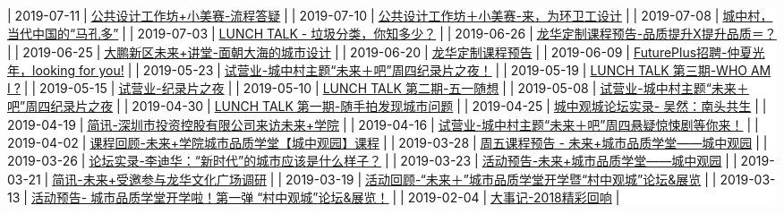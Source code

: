 | 2019-07-11 | [公共设计工作坊+小美赛-流程答疑](http://mp.weixin.qq.com/s?__biz=MzIwOTI5MDU4NQ==&mid=2247487987&idx=1&sn=fcc5e718581c032716f6f2c8ed58fa63&chksm=977745c5a000ccd3d4e62e85594fcec99987a86ac8099c2c528d53737eb90fc757e47682fa0f#rd) |
| 2019-07-10 | [公共设计工作坊＋小美赛-来，为环卫工设计](http://mp.weixin.qq.com/s?__biz=MzIwOTI5MDU4NQ==&mid=2247487871&idx=1&sn=6c8698bac280ab69f6f613cb55d8441a&chksm=97774549a000cc5ffd06c2f6a9328b6e2d7fbec52b896df35c2fe75398816134f8c6442e3567#rd) |
| 2019-07-08 | [城中村，当代中国的“马孔多”](http://mp.weixin.qq.com/s?__biz=MzIwOTI5MDU4NQ==&mid=2247487757&idx=1&sn=cc1d65105caa432d3f34a99911626351&chksm=9777453ba000cc2dfdc1d59f3ef297ecacf8ff24c3026c37679cae691cb3290f453a568953f9#rd) |
| 2019-07-03 | [LUNCH TALK - 垃圾分类，你知多少？](http://mp.weixin.qq.com/s?__biz=MzIwOTI5MDU4NQ==&mid=2247487708&idx=1&sn=e5fa27db961a10b14ab2a93b42ad536a&chksm=977744eaa000cdfc44bfc440ffb0c6f5ce8601c5a84482ce81929ddd9e09154951ec54c35827#rd) |
| 2019-06-26 | [龙华定制课程预告-品质提升X提升品质＝？](http://mp.weixin.qq.com/s?__biz=MzIwOTI5MDU4NQ==&mid=2247487657&idx=1&sn=a6485ef654c3dda1914f65ae19852f27&chksm=9777449fa000cd891b4d9bb508cbf145efb04edbc4f6edc439d5f730d7926a8311ffc3a9dd2c#rd) |
| 2019-06-25 | [大鹏新区未来+讲堂-面朝大海的城市设计](http://mp.weixin.qq.com/s?__biz=MzIwOTI5MDU4NQ==&mid=2247487655&idx=1&sn=70854c3c8a4281df4e99d1fc6d31fd05&chksm=97774491a000cd872484c0f97864971f8a1d51ac1604e202613bf5bec3e875e1806ae38ba38f#rd) |
| 2019-06-20 | [龙华定制课程预告](http://mp.weixin.qq.com/s?__biz=MzIwOTI5MDU4NQ==&mid=2247487638&idx=1&sn=5a2e7fe1a9ea3b88015c29cf205282aa&chksm=977744a0a000cdb6e5b254f6fe3a3cd64a50341d677463d78f8da19be56c9f12e38b1a64b2ae#rd) |
| 2019-06-09 | [FuturePlus招聘-仲夏光年，looking for you!](http://mp.weixin.qq.com/s?__biz=MzIwOTI5MDU4NQ==&mid=2247487616&idx=1&sn=e9e0811b1233621bd743b933dc85dee5&chksm=977744b6a000cda07e71b410bef86c9dadf6a54bebed1da9b9078a21fe13d6d0c9cf645f254b#rd) |
| 2019-05-23 | [试营业-城中村主题“未来＋吧”周四纪录片之夜！](http://mp.weixin.qq.com/s?__biz=MzIwOTI5MDU4NQ==&mid=2247487577&idx=1&sn=caf4665df0be7f0a0e998509c57dc94f&chksm=9777446fa000cd7982057e9abc67bf8fd359c23e8b251f314db87ed51060fb0963cd2f21ed0a#rd) |
| 2019-05-19 | [LUNCH TALK 第三期-WHO AM I ?](http://mp.weixin.qq.com/s?__biz=MzIwOTI5MDU4NQ==&mid=2247487549&idx=1&sn=57d7f459c4b6ce1f17408f2b6ad614d0&chksm=9777440ba000cd1d01224ff0ceb4a738beac4897d78ac851107bec48c484976f649abd75e3ca#rd) |
| 2019-05-15 | [试营业-纪录片之夜](http://mp.weixin.qq.com/s?__biz=MzIwOTI5MDU4NQ==&mid=2247487500&idx=1&sn=1b0f66f7c6b5725495f8fcd3301c9d2c&chksm=9777443aa000cd2cb04cf2a52643fc35def85c851f3a8d49eb97e82bd03d9ae01c2f2cac0f0a#rd) |
| 2019-05-10 | [LUNCH TALK 第二期-五一随想](http://mp.weixin.qq.com/s?__biz=MzIwOTI5MDU4NQ==&mid=2247487485&idx=1&sn=5771eaf2d701d852380781057fbf0dbd&chksm=97775bcba000d2dd5f56d8eb06e83ec5885b3e0228e643c8a2391ad87b87ea503fbc0617d32e#rd) |
| 2019-05-08 | [试营业-城中村主题“未来＋吧”周四纪录片之夜](http://mp.weixin.qq.com/s?__biz=MzIwOTI5MDU4NQ==&mid=2247487478&idx=1&sn=687cf8edb1e0f76ba1124ae6fc817102&chksm=97775bc0a000d2d63c239f3de9fbb13f4816d3fbbada5e2f7b029f77c8cf7b3e61637027bc39#rd) |
| 2019-04-30 | [LUNCH TALK 第一期-随手拍发现城市问题](http://mp.weixin.qq.com/s?__biz=MzIwOTI5MDU4NQ==&mid=2247487429&idx=1&sn=48eea1b817591c3d498010a6f7b52825&chksm=97775bf3a000d2e55dfea301c7534a970414873ff03d0a84bb497b7f183e29bc64b84ecbc13a#rd) |
| 2019-04-25 | [城中观城论坛实录- 吴然：南头共生](http://mp.weixin.qq.com/s?__biz=MzIwOTI5MDU4NQ==&mid=2247487366&idx=1&sn=59b4fb516fdb1e0a9e492749866e3d9f&chksm=97775bb0a000d2a64788ff633726165b00c9b6560df8693f9fbf0c74c9758c5f3cd699917195#rd) |
| 2019-04-19 | [简讯-深圳市投资控股有限公司来访未来+学院](http://mp.weixin.qq.com/s?__biz=MzIwOTI5MDU4NQ==&mid=2247487340&idx=1&sn=2fc7ca02c8ebe95091670e35ab4019c8&chksm=97775b5aa000d24ce7584dcc7690fdcfd43ecd0fd7087eaedfee21cf4a27bb43686fea469b5a#rd) |
| 2019-04-16 | [试营业-城中村主题“未来＋吧”周四悬疑惊悚剧等你来！](http://mp.weixin.qq.com/s?__biz=MzIwOTI5MDU4NQ==&mid=2247487308&idx=1&sn=073140174d8e7cbc7046ae2355cc1f60&chksm=97775b7aa000d26c07af7f1c8a18db28a086cddb83fb1e4a1fa1158156d5b886c161bebc119e#rd) |
| 2019-04-02 | [课程回顾-未来+学院城市品质学堂【城中观园】课程](http://mp.weixin.qq.com/s?__biz=MzIwOTI5MDU4NQ==&mid=2247487252&idx=1&sn=5cbaee60b0f6e9f81f87418e155cd9de&chksm=97775b22a000d23420940230e8935b6a301d4cec815bd9c2d743cfb8cdc83d21005e4fc4077a#rd) |
| 2019-03-28 | [周五课程预告 - 未来+城市品质学堂——城中观园](http://mp.weixin.qq.com/s?__biz=MzIwOTI5MDU4NQ==&mid=2247487230&idx=1&sn=ea7814afbe9e0b8cff8ebd454128a363&chksm=97775ac8a000d3de5fd1401ba340db4e41042629a9d40d6fadc6d6b290de709c62a52d6b5566#rd) |
| 2019-03-26 | [论坛实录-李迪华：“新时代”的城市应该是什么样子？](http://mp.weixin.qq.com/s?__biz=MzIwOTI5MDU4NQ==&mid=2247487219&idx=1&sn=0d373615e16b80293bedc6a32bd5e163&chksm=97775ac5a000d3d3e167080ea962e42330ae574cd410e7b2a06ffeb8a2b0992f122852e54b93#rd) |
| 2019-03-23 | [活动预告-未来+城市品质学堂——城中观园](http://mp.weixin.qq.com/s?__biz=MzIwOTI5MDU4NQ==&mid=2247487204&idx=1&sn=3292c494e814d8a07afb83761927ed87&chksm=97775ad2a000d3c4297a89e58829878e408e0968f42638a2d12ffb08c2b605c09f692bc97592#rd) |
| 2019-03-21 | [简讯-未来+受邀参与龙华文化广场调研](http://mp.weixin.qq.com/s?__biz=MzIwOTI5MDU4NQ==&mid=2247487180&idx=1&sn=76eac454bee34dab9eab79cce2d57065&chksm=97775afaa000d3ecc4f50ce4f09daa157bc8865f794fc2e0f57f6ec9155d6736f33e94dd1cfa#rd) |
| 2019-03-19 | [活动回顾-“未来＋”城市品质学堂开学暨“村中观城”论坛&展览](http://mp.weixin.qq.com/s?__biz=MzIwOTI5MDU4NQ==&mid=2247487136&idx=1&sn=1c7a185d277ef9d669a5b2592ec1862a&chksm=97775a96a000d3808409f714b7fadff7cbec9116a315855ce648f7668138f01f11aced00e12a#rd) |
| 2019-03-13 | [活动预告- 城市品质学堂开学啦！第一弹 “村中观城”论坛&展览！](http://mp.weixin.qq.com/s?__biz=MzIwOTI5MDU4NQ==&mid=2247487068&idx=1&sn=25ee671a8d88bf7bd6572d9aa8d8f038&chksm=97775a6aa000d37ce3528e33cc966edd4c17388cb21bb8a359c52bbc60057eaa6338de45ced1#rd) |
| 2019-02-04 | [大事记-2018精彩回响](http://mp.weixin.qq.com/s?__biz=MzIwOTI5MDU4NQ==&mid=2247487035&idx=1&sn=1f189f45d1489c1cd938e242a0577655&chksm=97775a0da000d31bae9d169df74e41e4e89350953c14cc7cb37449001371dac9ea6d60d70235#rd) |